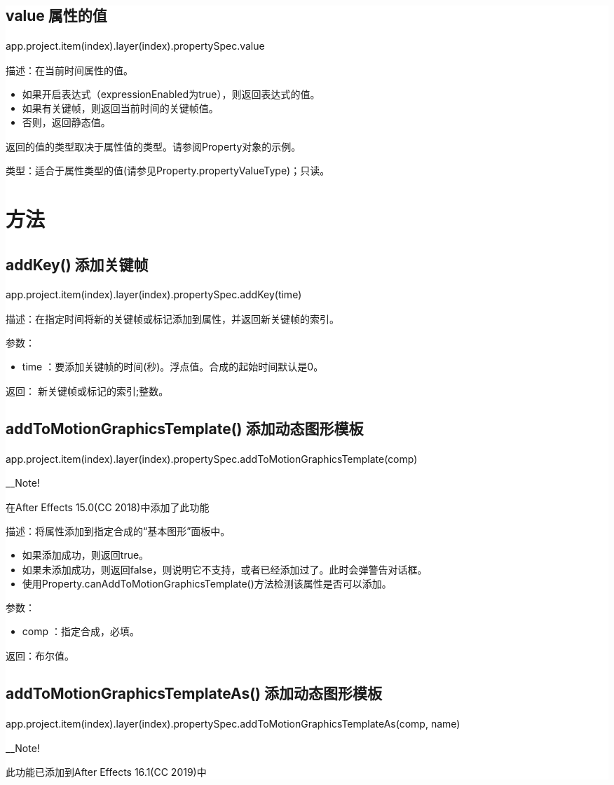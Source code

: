 
## value 属性的值 #

app.project.item(index).layer(index).propertySpec.value

描述：在当前时间属性的值。

  * 如果开启表达式（expressionEnabled为true），则返回表达式的值。
  * 如果有关键帧，则返回当前时间的关键帧值。
  * 否则，返回静态值。

返回的值的类型取决于属性值的类型。请参阅Property对象的示例。

类型：适合于属性类型的值(请参见Property.propertyValueType)；只读。

# 方法 #

## addKey() 添加关键帧 #

app.project.item(index).layer(index).propertySpec.addKey(time)

描述：在指定时间将新的关键帧或标记添加到属性，并返回新关键帧的索引。

参数：

  * time ：要添加关键帧的时间(秒)。浮点值。合成的起始时间默认是0。

返回： 新关键帧或标记的索引;整数。

## addToMotionGraphicsTemplate() 添加动态图形模板 #

app.project.item(index).layer(index).propertySpec.addToMotionGraphicsTemplate(comp)

__Note!

在After Effects 15.0(CC 2018)中添加了此功能

描述：将属性添加到指定合成的“基本图形”面板中。

  * 如果添加成功，则返回true。
  * 如果未添加成功，则返回false，则说明它不支持，或者已经添加过了。此时会弹警告对话框。
  * 使用Property.canAddToMotionGraphicsTemplate()方法检测该属性是否可以添加。

参数：

  * comp ：指定合成，必填。

返回：布尔值。

## addToMotionGraphicsTemplateAs() 添加动态图形模板 #

app.project.item(index).layer(index).propertySpec.addToMotionGraphicsTemplateAs(comp,
name)

__Note!

此功能已添加到After Effects 16.1(CC 2019)中
